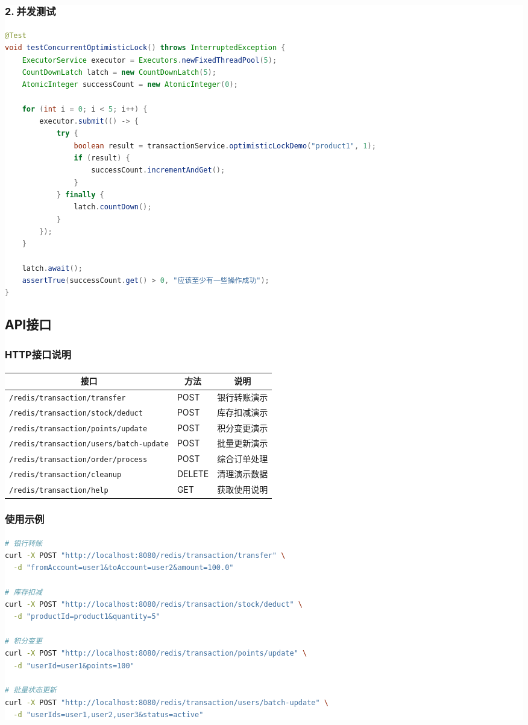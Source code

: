 ### 2. 并发测试
```java
@Test
void testConcurrentOptimisticLock() throws InterruptedException {
    ExecutorService executor = Executors.newFixedThreadPool(5);
    CountDownLatch latch = new CountDownLatch(5);
    AtomicInteger successCount = new AtomicInteger(0);
    
    for (int i = 0; i < 5; i++) {
        executor.submit(() -> {
            try {
                boolean result = transactionService.optimisticLockDemo("product1", 1);
                if (result) {
                    successCount.incrementAndGet();
                }
            } finally {
                latch.countDown();
            }
        });
    }
    
    latch.await();
    assertTrue(successCount.get() > 0, "应该至少有一些操作成功");
}
```

## API接口

### HTTP接口说明

| 接口 | 方法 | 说明 |
|------|------|------|
| `/redis/transaction/transfer` | POST | 银行转账演示 |
| `/redis/transaction/stock/deduct` | POST | 库存扣减演示 |
| `/redis/transaction/points/update` | POST | 积分变更演示 |
| `/redis/transaction/users/batch-update` | POST | 批量更新演示 |
| `/redis/transaction/order/process` | POST | 综合订单处理 |
| `/redis/transaction/cleanup` | DELETE | 清理演示数据 |
| `/redis/transaction/help` | GET | 获取使用说明 |

### 使用示例

```bash
# 银行转账
curl -X POST "http://localhost:8080/redis/transaction/transfer" \
  -d "fromAccount=user1&toAccount=user2&amount=100.0"

# 库存扣减
curl -X POST "http://localhost:8080/redis/transaction/stock/deduct" \
  -d "productId=product1&quantity=5"

# 积分变更
curl -X POST "http://localhost:8080/redis/transaction/points/update" \
  -d "userId=user1&points=100"

# 批量状态更新
curl -X POST "http://localhost:8080/redis/transaction/users/batch-update" \
  -d "userIds=user1,user2,user3&status=active"
```